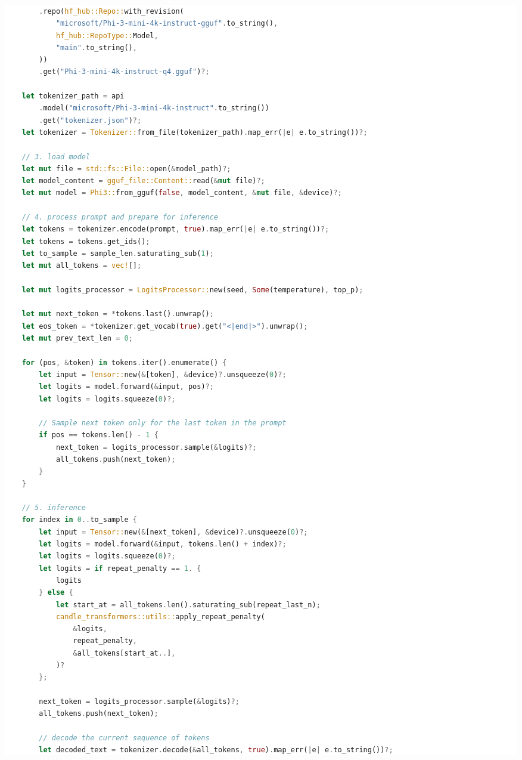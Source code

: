 ```rust
        .repo(hf_hub::Repo::with_revision(
            "microsoft/Phi-3-mini-4k-instruct-gguf".to_string(),
            hf_hub::RepoType::Model,
            "main".to_string(),
        ))
        .get("Phi-3-mini-4k-instruct-q4.gguf")?;

    let tokenizer_path = api
        .model("microsoft/Phi-3-mini-4k-instruct".to_string())
        .get("tokenizer.json")?;
    let tokenizer = Tokenizer::from_file(tokenizer_path).map_err(|e| e.to_string())?;

    // 3. load model
    let mut file = std::fs::File::open(&model_path)?;
    let model_content = gguf_file::Content::read(&mut file)?;
    let mut model = Phi3::from_gguf(false, model_content, &mut file, &device)?;

    // 4. process prompt and prepare for inference
    let tokens = tokenizer.encode(prompt, true).map_err(|e| e.to_string())?;
    let tokens = tokens.get_ids();
    let to_sample = sample_len.saturating_sub(1);
    let mut all_tokens = vec![];

    let mut logits_processor = LogitsProcessor::new(seed, Some(temperature), top_p);

    let mut next_token = *tokens.last().unwrap();
    let eos_token = *tokenizer.get_vocab(true).get("<|end|>").unwrap();
    let mut prev_text_len = 0;

    for (pos, &token) in tokens.iter().enumerate() {
        let input = Tensor::new(&[token], &device)?.unsqueeze(0)?;
        let logits = model.forward(&input, pos)?;
        let logits = logits.squeeze(0)?;

        // Sample next token only for the last token in the prompt
        if pos == tokens.len() - 1 {
            next_token = logits_processor.sample(&logits)?;
            all_tokens.push(next_token);
        }
    }

    // 5. inference
    for index in 0..to_sample {
        let input = Tensor::new(&[next_token], &device)?.unsqueeze(0)?;
        let logits = model.forward(&input, tokens.len() + index)?;
        let logits = logits.squeeze(0)?;
        let logits = if repeat_penalty == 1. {
            logits
        } else {
            let start_at = all_tokens.len().saturating_sub(repeat_last_n);
            candle_transformers::utils::apply_repeat_penalty(
                &logits,
                repeat_penalty,
                &all_tokens[start_at..],
            )?
        };

        next_token = logits_processor.sample(&logits)?;
        all_tokens.push(next_token);

        // decode the current sequence of tokens
        let decoded_text = tokenizer.decode(&all_tokens, true).map_err(|e| e.to_string())?;

```